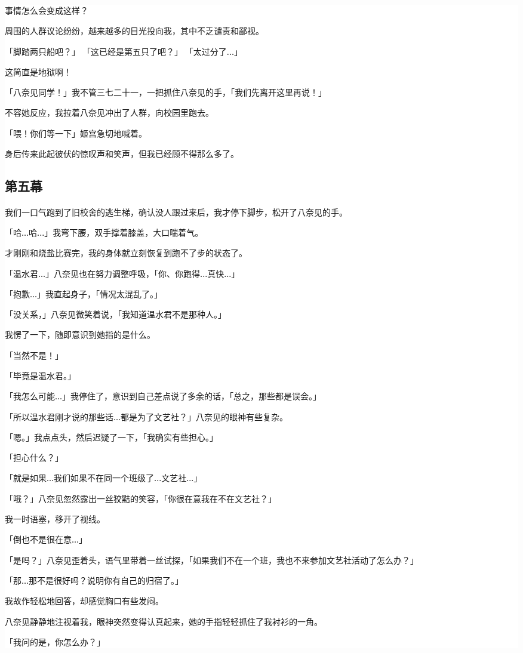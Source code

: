 事情怎么会变成这样？

周围的人群议论纷纷，越来越多的目光投向我，其中不乏谴责和鄙视。

「脚踏两只船吧？」
「这已经是第五只了吧？」
「太过分了...」

这简直是地狱啊！

「八奈见同学！」我不管三七二十一，一把抓住八奈见的手，「我们先离开这里再说！」

不容她反应，我拉着八奈见冲出了人群，向校园里跑去。

「喂！你们等一下」姬宫急切地喊着。

身后传来此起彼伏的惊叹声和笑声，但我已经顾不得那么多了。

## 第五幕

我们一口气跑到了旧校舍的逃生梯，确认没人跟过来后，我才停下脚步，松开了八奈见的手。

「哈...哈...」我弯下腰，双手撑着膝盖，大口喘着气。

才刚刚和烧盐比赛完，我的身体就立刻恢复到跑不了步的状态了。

「温水君...」八奈见也在努力调整呼吸，「你、你跑得...真快...」

「抱歉...」我直起身子，「情况太混乱了。」

「没关系，」八奈见微笑着说，「我知道温水君不是那种人。」

我愣了一下，随即意识到她指的是什么。

「当然不是！」

「毕竟是温水君。」

「我怎么可能...」我停住了，意识到自己差点说了多余的话，「总之，那些都是误会。」

「所以温水君刚才说的那些话...都是为了文艺社？」八奈见的眼神有些复杂。

「嗯。」我点点头，然后迟疑了一下，「我确实有些担心。」

「担心什么？」

「就是如果...我们如果不在同一个班级了...文艺社...」

「哦？」八奈见忽然露出一丝狡黠的笑容，「你很在意我在不在文艺社？」

我一时语塞，移开了视线。

「倒也不是很在意...」

「是吗？」八奈见歪着头，语气里带着一丝试探，「如果我们不在一个班，我也不来参加文艺社活动了怎么办？」

「那...那不是很好吗？说明你有自己的归宿了。」

我故作轻松地回答，却感觉胸口有些发闷。

八奈见静静地注视着我，眼神突然变得认真起来，她的手指轻轻抓住了我衬衫的一角。

「我问的是，你怎么办？」
